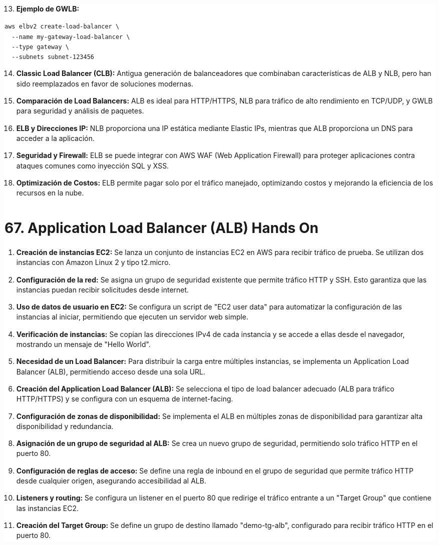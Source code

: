 13. **Ejemplo de GWLB:**
   ```
   aws elbv2 create-load-balancer \
     --name my-gateway-load-balancer \
     --type gateway \
     --subnets subnet-123456
   ```

14. **Classic Load Balancer (CLB):** Antigua generación de balanceadores que combinaban características de ALB y NLB, pero han sido reemplazados en favor de soluciones modernas.

15. **Comparación de Load Balancers:** ALB es ideal para HTTP/HTTPS, NLB para tráfico de alto rendimiento en TCP/UDP, y GWLB para seguridad y análisis de paquetes.

16. **ELB y Direcciones IP:** NLB proporciona una IP estática mediante Elastic IPs, mientras que ALB proporciona un DNS para acceder a la aplicación.

17. **Seguridad y Firewall:** ELB se puede integrar con AWS WAF (Web Application Firewall) para proteger aplicaciones contra ataques comunes como inyección SQL y XSS.

18. **Optimización de Costos:** ELB permite pagar solo por el tráfico manejado, optimizando costos y mejorando la eficiencia de los recursos en la nube.

# 67. Application Load Balancer (ALB) Hands On

1. **Creación de instancias EC2:** Se lanza un conjunto de instancias EC2 en AWS para recibir tráfico de prueba. Se utilizan dos instancias con Amazon Linux 2 y tipo t2.micro.

2. **Configuración de la red:** Se asigna un grupo de seguridad existente que permite tráfico HTTP y SSH. Esto garantiza que las instancias puedan recibir solicitudes desde internet.

3. **Uso de datos de usuario en EC2:** Se configura un script de "EC2 user data" para automatizar la configuración de las instancias al iniciar, permitiendo que ejecuten un servidor web simple.

4. **Verificación de instancias:** Se copian las direcciones IPv4 de cada instancia y se accede a ellas desde el navegador, mostrando un mensaje de "Hello World".

5. **Necesidad de un Load Balancer:** Para distribuir la carga entre múltiples instancias, se implementa un Application Load Balancer (ALB), permitiendo acceso desde una sola URL.

6. **Creación del Application Load Balancer (ALB):** Se selecciona el tipo de load balancer adecuado (ALB para tráfico HTTP/HTTPS) y se configura con un esquema de internet-facing.

7. **Configuración de zonas de disponibilidad:** Se implementa el ALB en múltiples zonas de disponibilidad para garantizar alta disponibilidad y redundancia.

8. **Asignación de un grupo de seguridad al ALB:** Se crea un nuevo grupo de seguridad, permitiendo solo tráfico HTTP en el puerto 80.

9. **Configuración de reglas de acceso:** Se define una regla de inbound en el grupo de seguridad que permite tráfico HTTP desde cualquier origen, asegurando accesibilidad al ALB.

10. **Listeners y routing:** Se configura un listener en el puerto 80 que redirige el tráfico entrante a un "Target Group" que contiene las instancias EC2.

11. **Creación del Target Group:** Se define un grupo de destino llamado "demo-tg-alb", configurado para recibir tráfico HTTP en el puerto 80.
